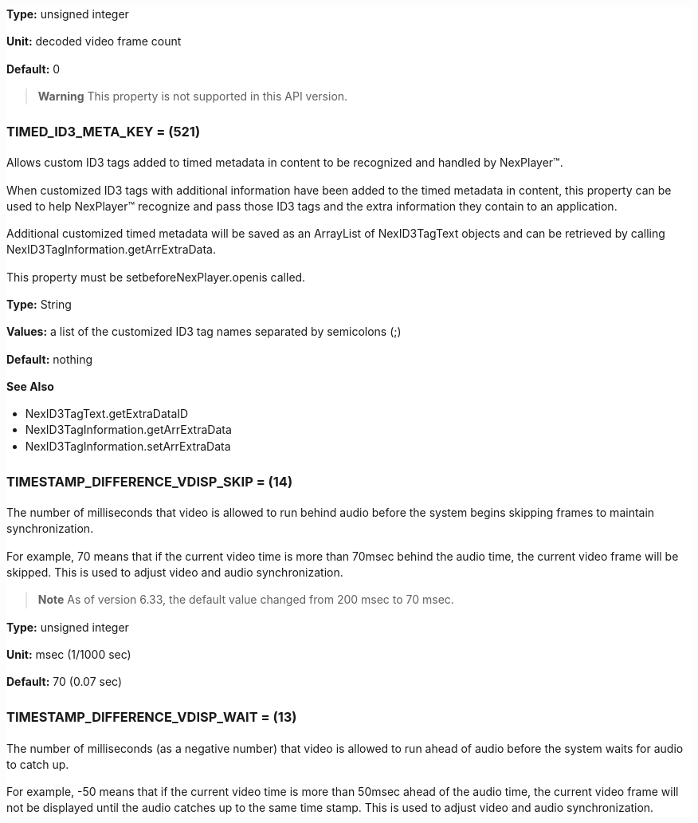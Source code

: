 **Type:** unsigned integer

**Unit:** decoded video frame count

**Default:** 0
 
> **Warning** This property is not supported in this API version.

### TIMED\_ID3\_META\_KEY = (521)

Allows custom ID3 tags added to timed metadata in content to be recognized and handled by NexPlayer™.

When customized ID3 tags with additional information have been added to the timed metadata in content, this
property can be used to help NexPlayer™ recognize and pass those ID3 tags and the extra information they contain to an application.

Additional customized timed metadata will be saved as an ArrayList of NexID3TagText objects and can be retrieved by calling NexID3TagInformation.getArrExtraData.

This property must be setbeforeNexPlayer.openis called.

**Type:** String

**Values:** a list of the customized ID3 tag names separated by semicolons (;)

**Default:** nothing

**See Also**

- NexID3TagText.getExtraDataID
- NexID3TagInformation.getArrExtraData
- NexID3TagInformation.setArrExtraData
 
 
### TIMESTAMP\_DIFFERENCE\_VDISP\_SKIP = (14)

The number of milliseconds that video is allowed to run behind audio before the system begins skipping frames to maintain synchronization.

For example, 70 means that if the current video time is more than 70msec behind the audio time, the current video frame will be skipped. This is used to adjust video and audio synchronization.

> **Note** As of version 6.33, the default value changed from 200 msec to 70 msec.
 
**Type:** unsigned integer

**Unit:** msec (1/1000 sec)

**Default:** 70 (0.07 sec)

### TIMESTAMP\_DIFFERENCE\_VDISP\_WAIT = (13)

The number of milliseconds (as a negative number) that video is allowed to run ahead of audio before the system waits for audio to catch up.

For example, -50 means that if the current video time is more than 50msec ahead of the audio time, the current video frame will not be displayed until the audio catches up to the same time stamp. This is used to adjust video and audio synchronization.
 